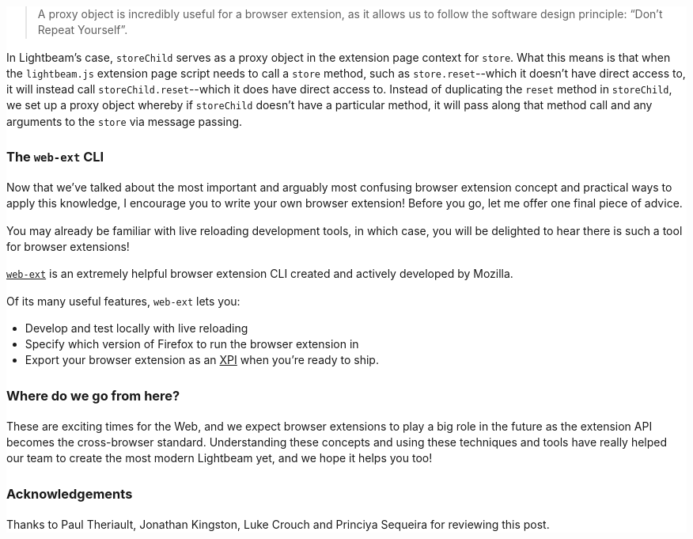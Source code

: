 > A proxy object is incredibly useful for a browser extension, as it allows us to follow the software design principle: “Don’t Repeat Yourself”.

In Lightbeam’s case, `storeChild` serves as a proxy object in the extension page context for `store`. What this means is that when the `lightbeam.js` extension page script needs to call a `store` method, such as `store.reset`--which it doesn’t have direct access to, it will instead call `storeChild.reset`--which it does have direct access to. Instead of duplicating the `reset` method in `storeChild`, we set up a proxy object whereby if `storeChild` doesn’t have a particular method, it will pass along that method call and any arguments to the `store` via message passing.


### The `web-ext` CLI

Now that we’ve talked about the most important and arguably most confusing browser extension concept and practical ways to apply this knowledge, I encourage you to write your own browser extension! Before you go, let me offer one final piece of advice.

You may already be familiar with live reloading development tools, in which case, you will be delighted to hear there is such a tool for browser extensions!

[`web-ext`](https://github.com/mozilla/web-ext) is an extremely helpful browser extension CLI created and actively developed by Mozilla.

Of its many useful features, `web-ext` lets you:
* Develop and test locally with live reloading
* Specify which version of Firefox to run the browser extension in
* Export your browser extension as an [XPI](https://developer.mozilla.org/en-US/docs/Mozilla/XPI) when you’re ready to ship.


### Where do we go from here?

These are exciting times for the Web, and we expect browser extensions to play a big role in the future as the extension API becomes the cross-browser standard. Understanding these concepts and using these techniques and tools have really helped our team to create the most modern Lightbeam yet, and we hope it helps you too!


### Acknowledgements

Thanks to Paul Theriault, Jonathan Kingston, Luke Crouch and Princiya Sequeira for reviewing this post.
